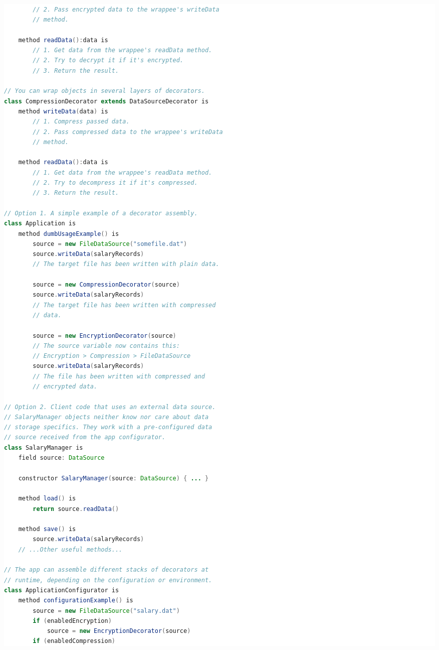 ```java
        // 2. Pass encrypted data to the wrappee's writeData
        // method.

    method readData():data is
        // 1. Get data from the wrappee's readData method.
        // 2. Try to decrypt it if it's encrypted.
        // 3. Return the result.

// You can wrap objects in several layers of decorators.
class CompressionDecorator extends DataSourceDecorator is
    method writeData(data) is
        // 1. Compress passed data.
        // 2. Pass compressed data to the wrappee's writeData
        // method.

    method readData():data is
        // 1. Get data from the wrappee's readData method.
        // 2. Try to decompress it if it's compressed.
        // 3. Return the result.

// Option 1. A simple example of a decorator assembly.
class Application is
    method dumbUsageExample() is
        source = new FileDataSource("somefile.dat")
        source.writeData(salaryRecords)
        // The target file has been written with plain data.

        source = new CompressionDecorator(source)
        source.writeData(salaryRecords)
        // The target file has been written with compressed
        // data.

        source = new EncryptionDecorator(source)
        // The source variable now contains this:
        // Encryption > Compression > FileDataSource
        source.writeData(salaryRecords)
        // The file has been written with compressed and
        // encrypted data.

// Option 2. Client code that uses an external data source.
// SalaryManager objects neither know nor care about data
// storage specifics. They work with a pre-configured data
// source received from the app configurator.
class SalaryManager is
    field source: DataSource

    constructor SalaryManager(source: DataSource) { ... }

    method load() is
        return source.readData()

    method save() is
        source.writeData(salaryRecords)
    // ...Other useful methods...

// The app can assemble different stacks of decorators at
// runtime, depending on the configuration or environment.
class ApplicationConfigurator is
    method configurationExample() is
        source = new FileDataSource("salary.dat")
        if (enabledEncryption)
            source = new EncryptionDecorator(source)
        if (enabledCompression)
```